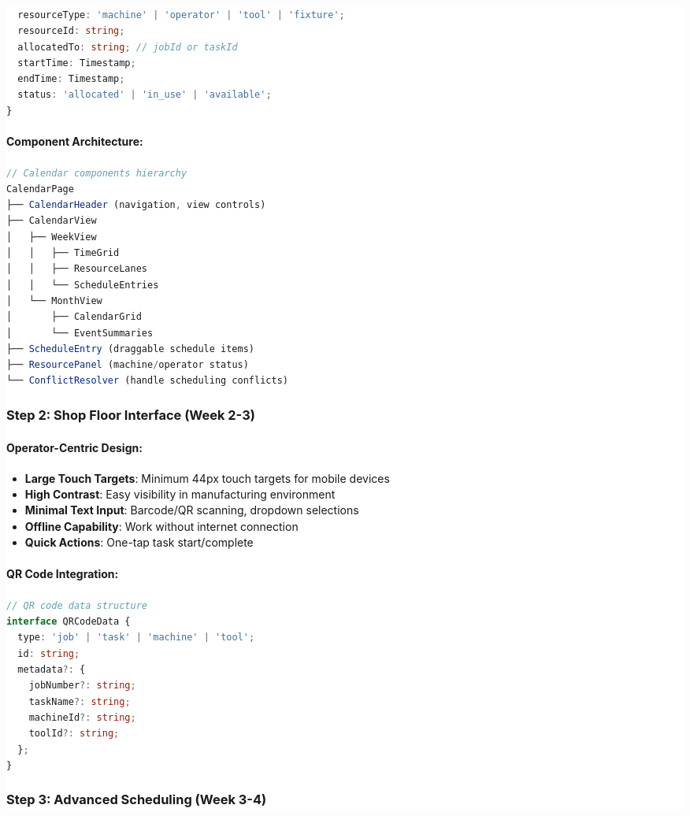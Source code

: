 ```typescript
  resourceType: 'machine' | 'operator' | 'tool' | 'fixture';
  resourceId: string;
  allocatedTo: string; // jobId or taskId
  startTime: Timestamp;
  endTime: Timestamp;
  status: 'allocated' | 'in_use' | 'available';
}
```

#### **Component Architecture:**
```typescript
// Calendar components hierarchy
CalendarPage
├── CalendarHeader (navigation, view controls)
├── CalendarView
│   ├── WeekView
│   │   ├── TimeGrid
│   │   ├── ResourceLanes
│   │   └── ScheduleEntries
│   └── MonthView
│       ├── CalendarGrid
│       └── EventSummaries
├── ScheduleEntry (draggable schedule items)
├── ResourcePanel (machine/operator status)
└── ConflictResolver (handle scheduling conflicts)
```

### **Step 2: Shop Floor Interface (Week 2-3)**

#### **Operator-Centric Design:**
- **Large Touch Targets**: Minimum 44px touch targets for mobile devices
- **High Contrast**: Easy visibility in manufacturing environment
- **Minimal Text Input**: Barcode/QR scanning, dropdown selections
- **Offline Capability**: Work without internet connection
- **Quick Actions**: One-tap task start/complete

#### **QR Code Integration:**
```typescript
// QR code data structure
interface QRCodeData {
  type: 'job' | 'task' | 'machine' | 'tool';
  id: string;
  metadata?: {
    jobNumber?: string;
    taskName?: string;
    machineId?: string;
    toolId?: string;
  };
}
```

### **Step 3: Advanced Scheduling (Week 3-4)**
